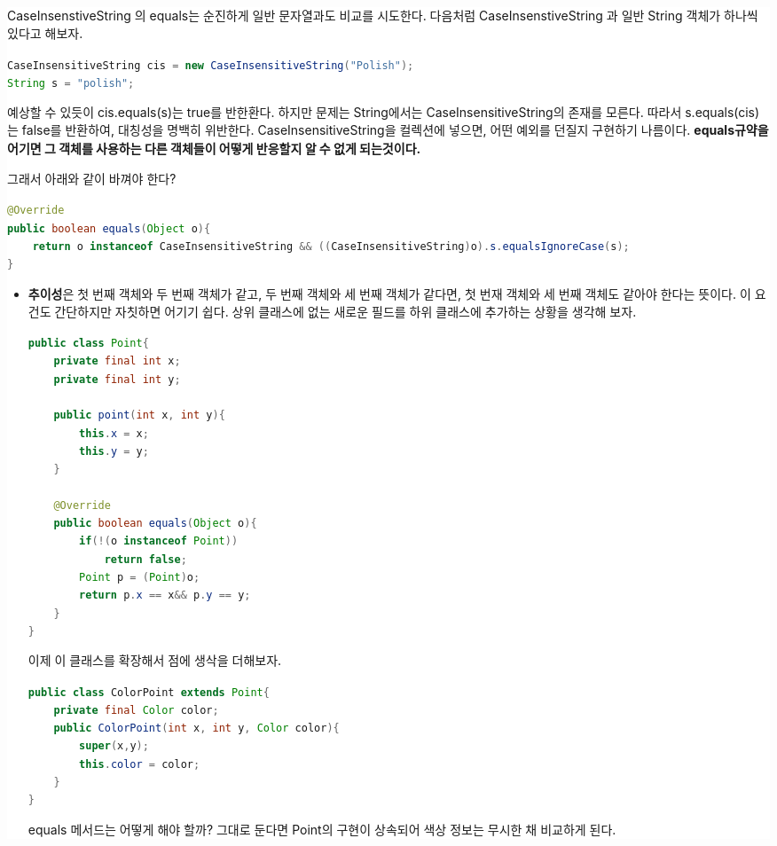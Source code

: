   CaseInsenstiveString 의 equals는 순진하게 일반 문자열과도 비교를 시도한다. 다음처럼 CaseInsenstiveString 과 일반 String 객체가 하나씩 있다고 해보자.

  ```java
  CaseInsensitiveString cis = new CaseInsensitiveString("Polish");
  String s = "polish";
  ```

  예상할 수 있듯이 cis.equals(s)는 true를 반한환다. 하지만 문제는 String에서는 CaseInsensitiveString의 존재를 모른다. 따라서 s.equals(cis)는 false를 반환하여, 대칭성을 명백히 위반한다. 
  CaseInsensitiveString을 컬렉션에 넣으면, 어떤 예외를 던질지 구현하기 나름이다. 
  **equals규약을 어기면 그 객체를 사용하는 다른 객체들이 어떻게 반응할지 알 수 없게 되는것이다.**

  그래서 아래와 같이 바껴야 한다?

  ```java
  @Override
  public boolean equals(Object o){
      return o instanceof CaseInsensitiveString && ((CaseInsensitiveString)o).s.equalsIgnoreCase(s);
  }
  ```

- **추이성**은 첫 번째 객체와 두 번째 객체가 같고, 두 번째 객체와 세 번째 객체가 같다면, 첫 번재 객체와 세 번째 객체도 같아야 한다는 뜻이다. 이 요건도 간단하지만 자칫하면 어기기 쉽다. 
  상위 클래스에 없는 새로운 필드를 하위 클래스에 추가하는 상황을 생각해 보자. 

  ```java
  public class Point{
      private final int x;
      private final int y;
      
      public point(int x, int y){
          this.x = x;
          this.y = y;
      }
      
      @Override
      public boolean equals(Object o){
          if(!(o instanceof Point))
              return false;
          Point p = (Point)o;
          return p.x == x&& p.y == y;
      }
  }
  ```

  이제 이 클래스를 확장해서 점에 생삭을 더해보자.

  ```java
  public class ColorPoint extends Point{
      private final Color color;
      public ColorPoint(int x, int y, Color color){
          super(x,y);
          this.color = color;
      }
  }
  ```

  equals 메서드는 어떻게 해야 할까? 그대로 둔다면 Point의 구현이 상속되어 색상 정보는 무시한 채 비교하게 된다. 







